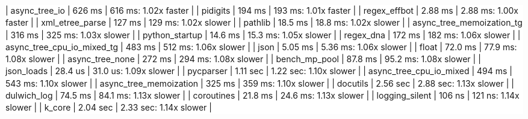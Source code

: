 | async_tree_io              | 626 ms                                                                                                            | 616 ms: 1.02x faster                                                                                                    |
| pidigits                   | 194 ms                                                                                                            | 193 ms: 1.01x faster                                                                                                    |
| regex_effbot               | 2.88 ms                                                                                                           | 2.88 ms: 1.00x faster                                                                                                   |
| xml_etree_parse            | 127 ms                                                                                                            | 129 ms: 1.02x slower                                                                                                    |
| pathlib                    | 18.5 ms                                                                                                           | 18.8 ms: 1.02x slower                                                                                                   |
| async_tree_memoization_tg  | 316 ms                                                                                                            | 325 ms: 1.03x slower                                                                                                    |
| python_startup             | 14.6 ms                                                                                                           | 15.3 ms: 1.05x slower                                                                                                   |
| regex_dna                  | 172 ms                                                                                                            | 182 ms: 1.06x slower                                                                                                    |
| async_tree_cpu_io_mixed_tg | 483 ms                                                                                                            | 512 ms: 1.06x slower                                                                                                    |
| json                       | 5.05 ms                                                                                                           | 5.36 ms: 1.06x slower                                                                                                   |
| float                      | 72.0 ms                                                                                                           | 77.9 ms: 1.08x slower                                                                                                   |
| async_tree_none            | 272 ms                                                                                                            | 294 ms: 1.08x slower                                                                                                    |
| bench_mp_pool              | 87.8 ms                                                                                                           | 95.2 ms: 1.08x slower                                                                                                   |
| json_loads                 | 28.4 us                                                                                                           | 31.0 us: 1.09x slower                                                                                                   |
| pycparser                  | 1.11 sec                                                                                                          | 1.22 sec: 1.10x slower                                                                                                  |
| async_tree_cpu_io_mixed    | 494 ms                                                                                                            | 543 ms: 1.10x slower                                                                                                    |
| async_tree_memoization     | 325 ms                                                                                                            | 359 ms: 1.10x slower                                                                                                    |
| docutils                   | 2.56 sec                                                                                                          | 2.88 sec: 1.13x slower                                                                                                  |
| dulwich_log                | 74.5 ms                                                                                                           | 84.1 ms: 1.13x slower                                                                                                   |
| coroutines                 | 21.8 ms                                                                                                           | 24.6 ms: 1.13x slower                                                                                                   |
| logging_silent             | 106 ns                                                                                                            | 121 ns: 1.14x slower                                                                                                    |
| k_core                     | 2.04 sec                                                                                                          | 2.33 sec: 1.14x slower                                                                                                  |